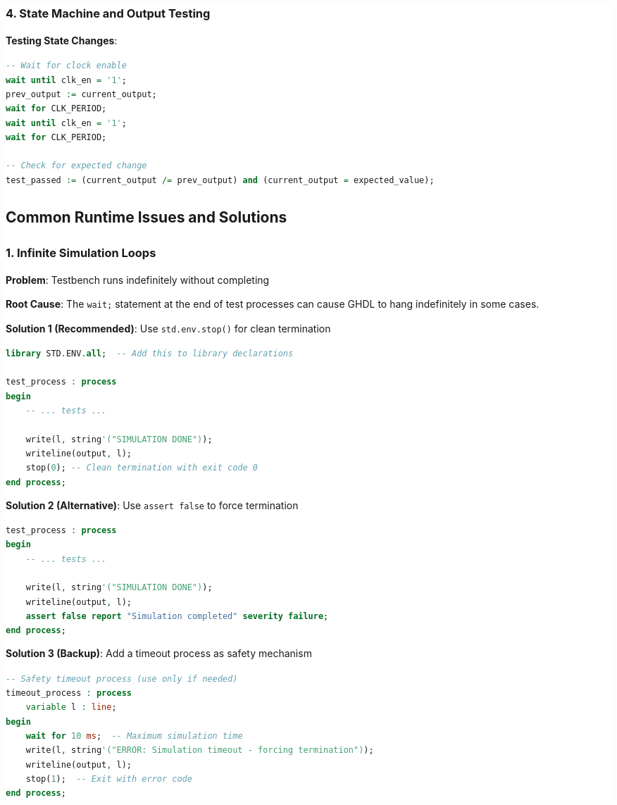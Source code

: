### 4. State Machine and Output Testing

**Testing State Changes**:
```vhdl
-- Wait for clock enable
wait until clk_en = '1';
prev_output := current_output;
wait for CLK_PERIOD;
wait until clk_en = '1';
wait for CLK_PERIOD;

-- Check for expected change
test_passed := (current_output /= prev_output) and (current_output = expected_value);
```

## Common Runtime Issues and Solutions

### 1. Infinite Simulation Loops

**Problem**: Testbench runs indefinitely without completing

**Root Cause**: The `wait;` statement at the end of test processes can cause GHDL to hang indefinitely in some cases.

**Solution 1 (Recommended)**: Use `std.env.stop()` for clean termination
```vhdl
library STD.ENV.all;  -- Add this to library declarations

test_process : process
begin
    -- ... tests ...
    
    write(l, string'("SIMULATION DONE"));
    writeline(output, l);
    stop(0); -- Clean termination with exit code 0
end process;
```

**Solution 2 (Alternative)**: Use `assert false` to force termination
```vhdl
test_process : process
begin
    -- ... tests ...
    
    write(l, string'("SIMULATION DONE"));
    writeline(output, l);
    assert false report "Simulation completed" severity failure;
end process;
```

**Solution 3 (Backup)**: Add a timeout process as safety mechanism
```vhdl
-- Safety timeout process (use only if needed)
timeout_process : process
    variable l : line;
begin
    wait for 10 ms;  -- Maximum simulation time
    write(l, string'("ERROR: Simulation timeout - forcing termination"));
    writeline(output, l);
    stop(1);  -- Exit with error code
end process;
```
